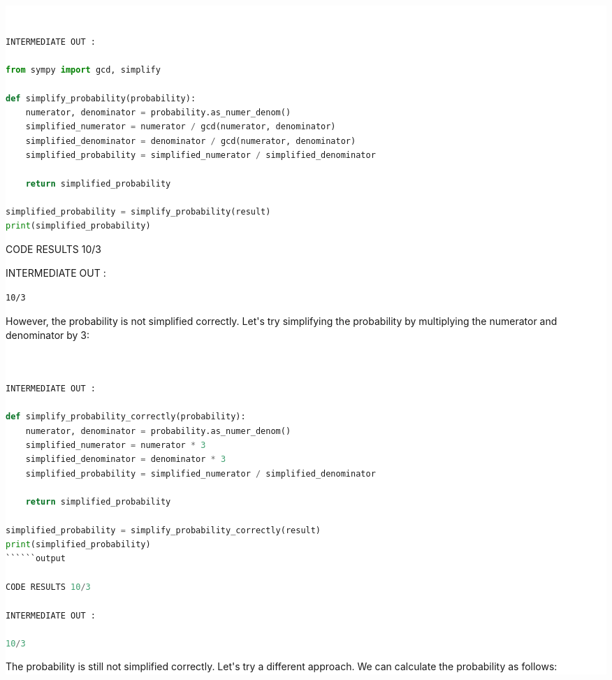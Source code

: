 ```python


INTERMEDIATE OUT :

from sympy import gcd, simplify

def simplify_probability(probability):
    numerator, denominator = probability.as_numer_denom()
    simplified_numerator = numerator / gcd(numerator, denominator)
    simplified_denominator = denominator / gcd(numerator, denominator)
    simplified_probability = simplified_numerator / simplified_denominator

    return simplified_probability

simplified_probability = simplify_probability(result)
print(simplified_probability)
```

CODE RESULTS 10/3

INTERMEDIATE OUT :
```output
10/3
```
However, the probability is not simplified correctly. Let's try simplifying the probability by multiplying the numerator and denominator by 3:

```python


INTERMEDIATE OUT :

def simplify_probability_correctly(probability):
    numerator, denominator = probability.as_numer_denom()
    simplified_numerator = numerator * 3
    simplified_denominator = denominator * 3
    simplified_probability = simplified_numerator / simplified_denominator

    return simplified_probability

simplified_probability = simplify_probability_correctly(result)
print(simplified_probability)
``````output

CODE RESULTS 10/3

INTERMEDIATE OUT :

10/3
```
The probability is still not simplified correctly. Let's try a different approach. We can calculate the probability as follows:
